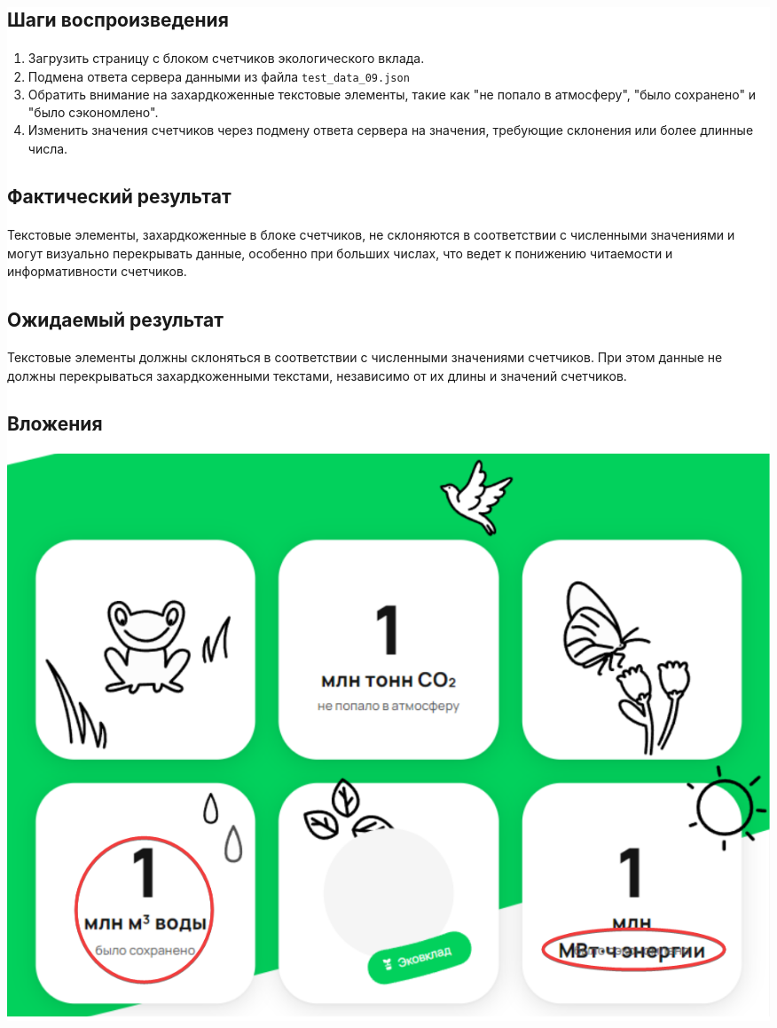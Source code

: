 ## Шаги воспроизведения
1. Загрузить страницу с блоком счетчиков экологического вклада.
2. Подмена ответа сервера данными из файла `test_data_09.json`
3. Обратить внимание на захардкоженные текстовые элементы, такие как "не попало в атмосферу", "было сохранено" и 
   "было сэкономлено".
4. Изменить значения счетчиков через подмену ответа сервера на значения, требующие склонения или более длинные числа.

## Фактический результат
Текстовые элементы, захардкоженные в блоке счетчиков, не склоняются в соответствии с численными значениями и могут 
    визуально перекрывать данные, особенно при больших числах, что ведет к понижению читаемости и информативности счетчиков.

## Ожидаемый результат
Текстовые элементы должны склоняться в соответствии с численными значениями счетчиков. При этом данные не должны 
    перекрываться захардкоженными текстами, независимо от их длины и значений счетчиков.

## Вложения
![BUG_11](https://github.com/Badx86/avito-tech_QA-assignment/blob/master/bugs_screenshots/BUG_11-TC_016.png)
